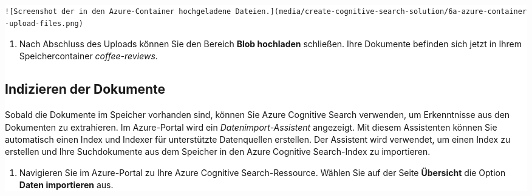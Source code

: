     ![Screenshot der in den Azure-Container hochgeladene Dateien.](media/create-cognitive-search-solution/6a-azure-container-upload-files.png)

1. Nach Abschluss des Uploads können Sie den Bereich **Blob hochladen** schließen. Ihre Dokumente befinden sich jetzt in Ihrem Speichercontainer *coffee-reviews*.

## <a name="index-the-documents"></a>Indizieren der Dokumente

Sobald die Dokumente im Speicher vorhanden sind, können Sie Azure Cognitive Search verwenden, um Erkenntnisse aus den Dokumenten zu extrahieren. Im Azure-Portal wird ein *Datenimport-Assistent* angezeigt. Mit diesem Assistenten können Sie automatisch einen Index und Indexer für unterstützte Datenquellen erstellen. Der Assistent wird verwendet, um einen Index zu erstellen und Ihre Suchdokumente aus dem Speicher in den Azure Cognitive Search-Index zu importieren.

1. Navigieren Sie im Azure-Portal zu Ihre Azure Cognitive Search-Ressource. Wählen Sie auf der Seite **Übersicht** die Option **Daten importieren** aus.

